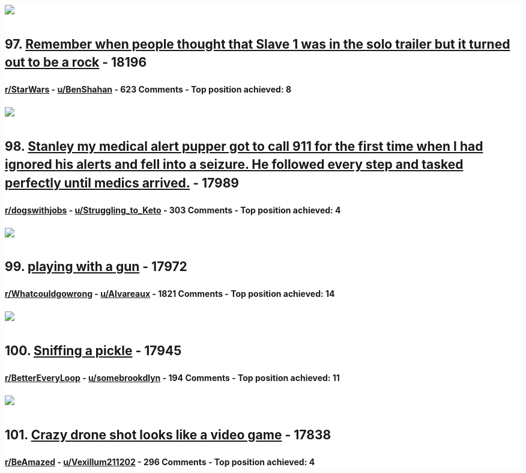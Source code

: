<a href="https://i.redd.it/kh2qq49g80s21.png"><img src="https://b.thumbs.redditmedia.com/wvkSVBq5Q-o3SvOqWJQ6i9F2wE2n9g85NNRdgltBs-Y.jpg"></img></a>

## 97. [Remember when people thought that Slave 1 was in the solo trailer but it turned out to be a rock](http://reddit.com/r/StarWars/comments/bcqn8m/remember_when_people_thought_that_slave_1_was_in/) - 18196
#### [r/StarWars](http://reddit.com/r/StarWars) - [u/BenShahan](http://reddit.com/u/BenShahan) - 623 Comments - Top position achieved: 8

<a href="https://i.redd.it/4ca8it0hd1s21.png"><img src="https://b.thumbs.redditmedia.com/X3K9pWFXiNGKEUiNzozqieAVHP0rU_l-OigQc89-E3k.jpg"></img></a>

## 98. [Stanley my medical alert pupper got to call 911 for the first time when I had ignored his alerts and fell into a seizure. He followed every step and tasked perfectly until medics arrived.](http://reddit.com/r/dogswithjobs/comments/bcnpwy/stanley_my_medical_alert_pupper_got_to_call_911/) - 17989
#### [r/dogswithjobs](http://reddit.com/r/dogswithjobs) - [u/Struggling_to_Keto](http://reddit.com/u/Struggling_to_Keto) - 303 Comments - Top position achieved: 4

<a href="https://i.redd.it/pl8bkbp36zr21.jpg"><img src="https://b.thumbs.redditmedia.com/lAwhXEXwFfTJiglXXIWSvZ3ED84M9ym77tscelVIwdY.jpg"></img></a>

## 99. [playing with a gun](http://reddit.com/r/Whatcouldgowrong/comments/bclq38/playing_with_a_gun/) - 17972
#### [r/Whatcouldgowrong](http://reddit.com/r/Whatcouldgowrong) - [u/Alvareaux](http://reddit.com/u/Alvareaux) - 1821 Comments - Top position achieved: 14

<a href="https://v.redd.it/3y5e11fpuxr21"><img src="https://b.thumbs.redditmedia.com/JBj9WEKjyl5lOzu8TF93kdCOsLQvnbG-cI6XNeNh4sA.jpg"></img></a>

## 100. [Sniffing a pickle](http://reddit.com/r/BetterEveryLoop/comments/bclqh1/sniffing_a_pickle/) - 17945
#### [r/BetterEveryLoop](http://reddit.com/r/BetterEveryLoop) - [u/somebrookdlyn](http://reddit.com/u/somebrookdlyn) - 194 Comments - Top position achieved: 11

<a href="https://gfycat.com/InfantileAcademicBrownbear"><img src="https://b.thumbs.redditmedia.com/rqUZON16WtP_N4X7wBwPHwcH8vYX1PrC4gT-0_W4yHQ.jpg"></img></a>

## 101. [Crazy drone shot looks like a video game](http://reddit.com/r/BeAmazed/comments/bconet/crazy_drone_shot_looks_like_a_video_game/) - 17838
#### [r/BeAmazed](http://reddit.com/r/BeAmazed) - [u/Vexillum211202](http://reddit.com/u/Vexillum211202) - 296 Comments - Top position achieved: 4
